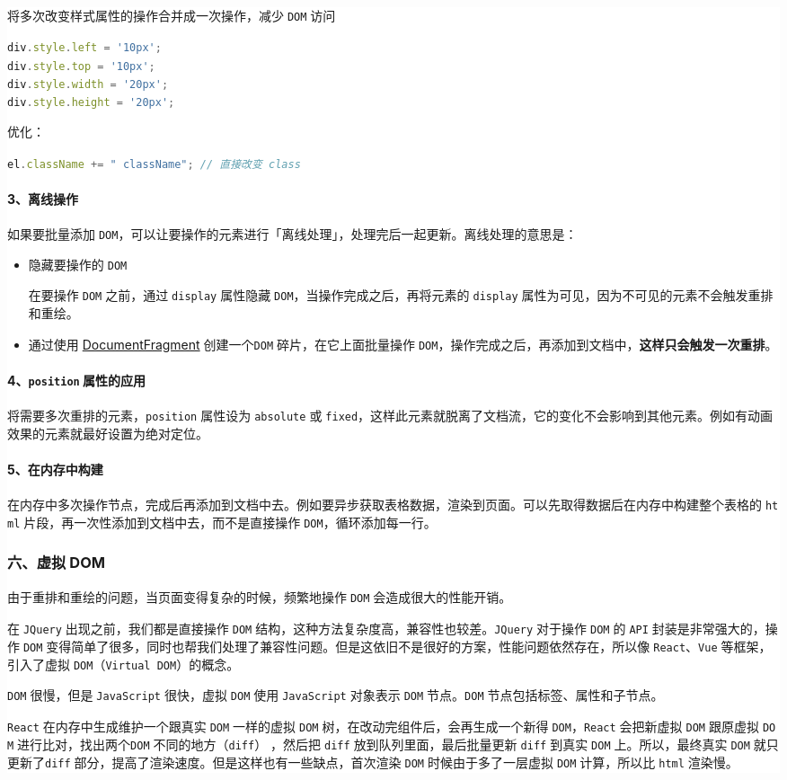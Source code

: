 将多次改变样式属性的操作合并成一次操作，减少 `DOM` 访问

```javascript
div.style.left = '10px';
div.style.top = '10px';
div.style.width = '20px';
div.style.height = '20px';
```

优化：

```javascript
el.className += " className"; // 直接改变 class
```



#### 3、离线操作

如果要批量添加 `DOM`，可以让要操作的元素进行「离线处理」，处理完后一起更新。离线处理的意思是：

- 隐藏要操作的 `DOM`

  在要操作 `DOM` 之前，通过 `display` 属性隐藏 `DOM`，当操作完成之后，再将元素的 `display` 属性为可见，因为不可见的元素不会触发重排和重绘。

- 通过使用 [DocumentFragment](https://developer.mozilla.org/zh-CN/docs/Web/API/DocumentFragment) 创建一个`DOM` 碎片，在它上面批量操作 `DOM`，操作完成之后，再添加到文档中，**这样只会触发一次重排**。



#### 4、`position` 属性的应用

将需要多次重排的元素，`position` 属性设为 `absolute` 或 `fixed`，这样此元素就脱离了文档流，它的变化不会影响到其他元素。例如有动画效果的元素就最好设置为绝对定位。



#### 5、在内存中构建

在内存中多次操作节点，完成后再添加到文档中去。例如要异步获取表格数据，渲染到页面。可以先取得数据后在内存中构建整个表格的 `html` 片段，再一次性添加到文档中去，而不是直接操作 `DOM`，循环添加每一行。



### 六、虚拟 DOM

由于重排和重绘的问题，当页面变得复杂的时候，频繁地操作 `DOM` 会造成很大的性能开销。

在 `JQuery` 出现之前，我们都是直接操作 `DOM` 结构，这种方法复杂度高，兼容性也较差。`JQuery` 对于操作 `DOM` 的 `API` 封装是非常强大的，操作 `DOM` 变得简单了很多，同时也帮我们处理了兼容性问题。但是这依旧不是很好的方案，性能问题依然存在，所以像 `React`、`Vue` 等框架，引入了虚拟 `DOM`（`Virtual DOM`）的概念。

`DOM` 很慢，但是 `JavaScript` 很快，虚拟 `DOM` 使用 `JavaScript` 对象表示 `DOM` 节点。`DOM` 节点包括标签、属性和子节点。

`React` 在内存中生成维护一个跟真实 `DOM` 一样的虚拟 `DOM` 树，在改动完组件后，会再生成一个新得 `DOM`，`React` 会把新虚拟 `DOM` 跟原虚拟 `DOM` 进行比对，找出两个`DOM` 不同的地方（`diff`） ，然后把 `diff` 放到队列里面，最后批量更新 `diff` 到真实 `DOM` 上。所以，最终真实 `DOM` 就只更新了`diff` 部分，提高了渲染速度。但是这样也有一些缺点，首次渲染 `DOM` 时候由于多了一层虚拟 `DOM` 计算，所以比 `html` 渲染慢。

